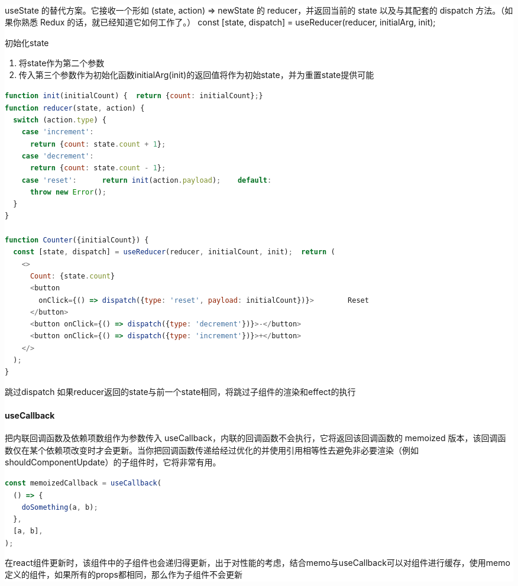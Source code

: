useState 的替代方案。它接收一个形如 (state, action) => newState 的 reducer，并返回当前的 state 以及与其配套的 dispatch 方法。（如果你熟悉 Redux 的话，就已经知道它如何工作了。）
const [state, dispatch] = useReducer(reducer, initialArg, init);

初始化state

1. 将state作为第二个参数
2. 传入第三个参数作为初始化函数initialArg(init)的返回值将作为初始state，并为重置state提供可能

```js
function init(initialCount) {  return {count: initialCount};}
function reducer(state, action) {
  switch (action.type) {
    case 'increment':
      return {count: state.count + 1};
    case 'decrement':
      return {count: state.count - 1};
    case 'reset':      return init(action.payload);    default:
      throw new Error();
  }
}

function Counter({initialCount}) {
  const [state, dispatch] = useReducer(reducer, initialCount, init);  return (
    <>
      Count: {state.count}
      <button
        onClick={() => dispatch({type: 'reset', payload: initialCount})}>        Reset
      </button>
      <button onClick={() => dispatch({type: 'decrement'})}>-</button>
      <button onClick={() => dispatch({type: 'increment'})}>+</button>
    </>
  );
}
```

跳过dispatch
如果reducer返回的state与前一个state相同，将跳过子组件的渲染和effect的执行

#### useCallback

把内联回调函数及依赖项数组作为参数传入 useCallback，内联的回调函数不会执行，它将返回该回调函数的 memoized 版本，该回调函数仅在某个依赖项改变时才会更新。当你把回调函数传递给经过优化的并使用引用相等性去避免非必要渲染（例如 shouldComponentUpdate）的子组件时，它将非常有用。

```js
const memoizedCallback = useCallback(
  () => {
    doSomething(a, b);
  },
  [a, b],
);
```

在react组件更新时，该组件中的子组件也会递归得更新，出于对性能的考虑，结合memo与useCallback可以对组件进行缓存，使用memo定义的组件，如果所有的props都相同，那么作为子组件不会更新
